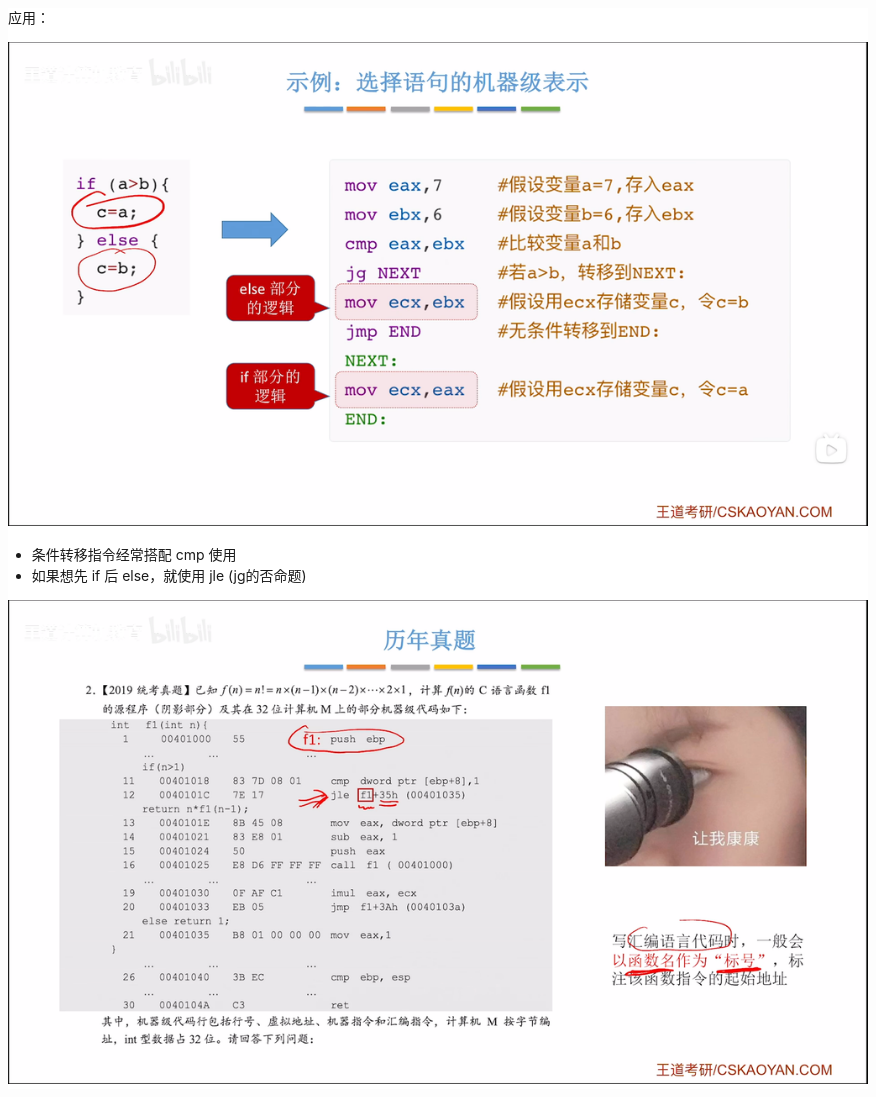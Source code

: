 应用：

![image-20250312114753323](imgs\image-20250312114753323.png)

* 条件转移指令经常搭配 cmp 使用
* 如果想先 if 后 else，就使用 jle (jg的否命题)

![image-20250312115313938](imgs\image-20250312115313938.png)
